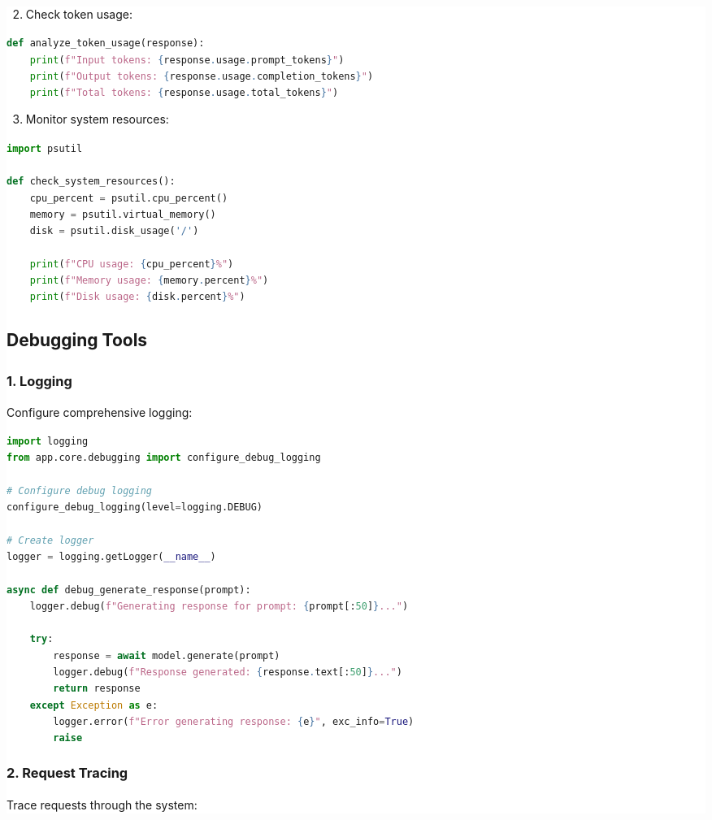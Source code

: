 2. Check token usage:
```python
def analyze_token_usage(response):
    print(f"Input tokens: {response.usage.prompt_tokens}")
    print(f"Output tokens: {response.usage.completion_tokens}")
    print(f"Total tokens: {response.usage.total_tokens}")
```

3. Monitor system resources:
```python
import psutil

def check_system_resources():
    cpu_percent = psutil.cpu_percent()
    memory = psutil.virtual_memory()
    disk = psutil.disk_usage('/')
    
    print(f"CPU usage: {cpu_percent}%")
    print(f"Memory usage: {memory.percent}%")
    print(f"Disk usage: {disk.percent}%")
```

## Debugging Tools

### 1. Logging

Configure comprehensive logging:

```python
import logging
from app.core.debugging import configure_debug_logging

# Configure debug logging
configure_debug_logging(level=logging.DEBUG)

# Create logger
logger = logging.getLogger(__name__)

async def debug_generate_response(prompt):
    logger.debug(f"Generating response for prompt: {prompt[:50]}...")
    
    try:
        response = await model.generate(prompt)
        logger.debug(f"Response generated: {response.text[:50]}...")
        return response
    except Exception as e:
        logger.error(f"Error generating response: {e}", exc_info=True)
        raise
```

### 2. Request Tracing

Trace requests through the system:
